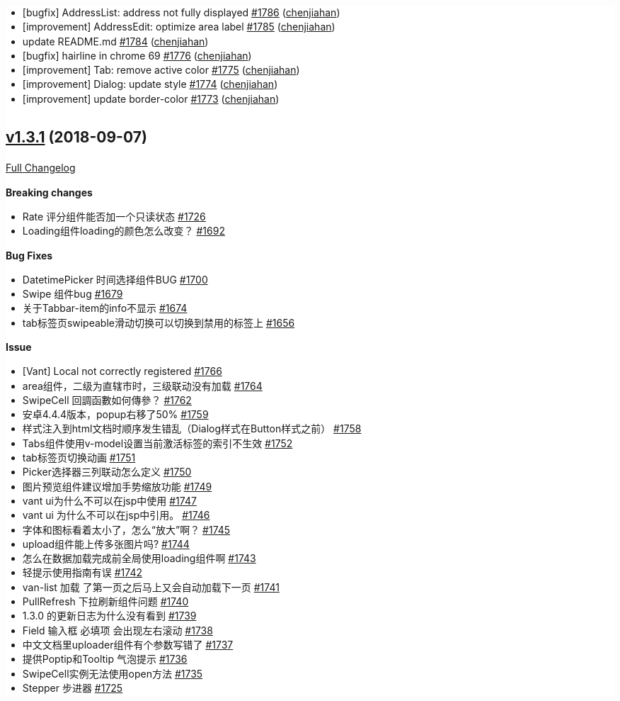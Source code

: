 - \[bugfix\] AddressList: address not fully displayed [\#1786](https://github.com/youzan/vant/pull/1786) ([chenjiahan](https://github.com/chenjiahan))
- \[improvement\] AddressEdit: optimize area label [\#1785](https://github.com/youzan/vant/pull/1785) ([chenjiahan](https://github.com/chenjiahan))
- update README.md [\#1784](https://github.com/youzan/vant/pull/1784) ([chenjiahan](https://github.com/chenjiahan))
- \[bugfix\] hairline in chrome 69 [\#1776](https://github.com/youzan/vant/pull/1776) ([chenjiahan](https://github.com/chenjiahan))
- \[improvement\] Tab: remove active color [\#1775](https://github.com/youzan/vant/pull/1775) ([chenjiahan](https://github.com/chenjiahan))
- \[improvement\] Dialog: update style [\#1774](https://github.com/youzan/vant/pull/1774) ([chenjiahan](https://github.com/chenjiahan))
- \[improvement\] update border-color [\#1773](https://github.com/youzan/vant/pull/1773) ([chenjiahan](https://github.com/chenjiahan))

## [v1.3.1](https://github.com/youzan/vant/tree/v1.3.1) (2018-09-07)
[Full Changelog](https://github.com/youzan/vant/compare/v1.3.0...v1.3.1)

**Breaking changes**

- Rate 评分组件能否加一个只读状态 [\#1726](https://github.com/youzan/vant/issues/1726)
- Loading组件loading的颜色怎么改变？ [\#1692](https://github.com/youzan/vant/issues/1692)

**Bug Fixes**

- DatetimePicker 时间选择组件BUG [\#1700](https://github.com/youzan/vant/issues/1700)
- Swipe 组件bug [\#1679](https://github.com/youzan/vant/issues/1679)
- 关于Tabbar-item的info不显示 [\#1674](https://github.com/youzan/vant/issues/1674)
- tab标签页swipeable滑动切换可以切换到禁用的标签上 [\#1656](https://github.com/youzan/vant/issues/1656)

**Issue**

- \[Vant\] Local not correctly registered [\#1766](https://github.com/youzan/vant/issues/1766)
- area组件，二级为直辖市时，三级联动没有加载 [\#1764](https://github.com/youzan/vant/issues/1764)
- SwipeCell 回調函數如何傳參？ [\#1762](https://github.com/youzan/vant/issues/1762)
- 安卓4.4.4版本，popup右移了50% [\#1759](https://github.com/youzan/vant/issues/1759)
- 样式注入到html文档时顺序发生错乱（Dialog样式在Button样式之前） [\#1758](https://github.com/youzan/vant/issues/1758)
- Tabs组件使用v-model设置当前激活标签的索引不生效 [\#1752](https://github.com/youzan/vant/issues/1752)
- tab标签页切换动画 [\#1751](https://github.com/youzan/vant/issues/1751)
- Picker选择器三列联动怎么定义 [\#1750](https://github.com/youzan/vant/issues/1750)
- 图片预览组件建议增加手势缩放功能 [\#1749](https://github.com/youzan/vant/issues/1749)
- vant ui为什么不可以在jsp中使用 [\#1747](https://github.com/youzan/vant/issues/1747)
- vant ui 为什么不可以在jsp中引用。 [\#1746](https://github.com/youzan/vant/issues/1746)
- 字体和图标看着太小了，怎么“放大”啊？ [\#1745](https://github.com/youzan/vant/issues/1745)
- upload组件能上传多张图片吗? [\#1744](https://github.com/youzan/vant/issues/1744)
- 怎么在数据加载完成前全局使用loading组件啊 [\#1743](https://github.com/youzan/vant/issues/1743)
- 轻提示使用指南有误 [\#1742](https://github.com/youzan/vant/issues/1742)
- van-list 加载 了第一页之后马上又会自动加载下一页 [\#1741](https://github.com/youzan/vant/issues/1741)
- PullRefresh 下拉刷新组件问题 [\#1740](https://github.com/youzan/vant/issues/1740)
- 1.3.0 的更新日志为什么没有看到 [\#1739](https://github.com/youzan/vant/issues/1739)
- Field 输入框  必填项 会出现左右滚动 [\#1738](https://github.com/youzan/vant/issues/1738)
- 中文文档里uploader组件有个参数写错了 [\#1737](https://github.com/youzan/vant/issues/1737)
- 提供Poptip和Tooltip  气泡提示 [\#1736](https://github.com/youzan/vant/issues/1736)
- SwipeCell实例无法使用open方法 [\#1735](https://github.com/youzan/vant/issues/1735)
- Stepper 步进器 [\#1725](https://github.com/youzan/vant/issues/1725)
